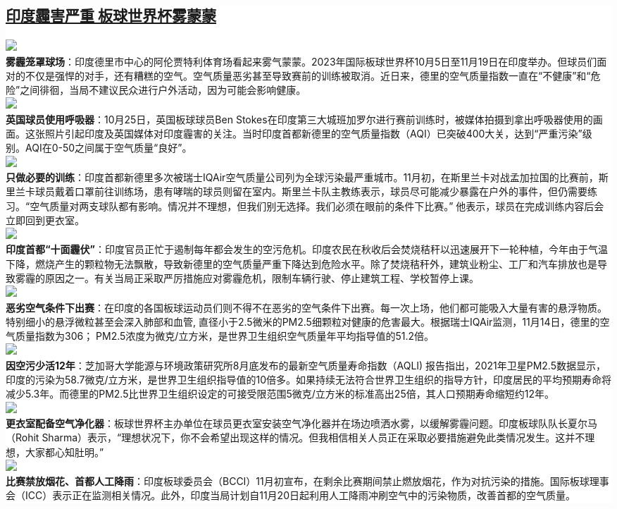 
[印度霾害严重 板球世界杯雾蒙蒙](https://www.dw.com/zh/%E5%8D%B0%E5%BA%A6%E9%9C%BE%E5%AE%B3%E4%B8%A5%E9%87%8D%20%E6%9D%BF%E7%90%83%E4%B8%96%E7%95%8C%E6%9D%AF%E9%9B%BE%E8%92%99%E8%92%99/a-67393769)
------

<div><img src="https://images.weserv.nl/?url=static.dw.com/image/67320645_303.jpg" width="100%"><br><b>雾霾笼罩球场</b>：印度德里市中心的阿伦贾特利体育场看起来雾气蒙蒙。2023年国际板球世界杯10月5日至11月19日在印度举办。但球员们面对的不仅是强悍的对手，还有糟糕的空气。空气质量恶劣甚至导致赛前的训练被取消。近日来，德里的空气质量指数一直在“不健康”和“危险”之间徘徊，当局不建议民众进行户外活动，因为可能会影响健康。</div><div><img src="https://images.weserv.nl/?url=static.dw.com/image/67388253_303.jpg" width="100%"><br><b>英国球员使用呼吸器</b>：10月25日，英国板球球员Ben Stokes在印度第三大城班加罗尔进行赛前训练时，被媒体拍摄到拿出呼吸器使用的画面。这张照片引起印度及英国媒体对印度霾害的关注。当时印度首都新德里的空气质量指数（AQI）已突破400大关，达到“严重污染”级别。AQI在0-50之间属于空气质量“良好”。</div><div><img src="https://images.weserv.nl/?url=static.dw.com/image/67318839_303.jpg" width="100%"><br><b>只做必要的训练</b>：印度首都新德里多次被瑞士IQAir空气质量公司列为全球污染最严重城市。11月初，在斯里兰卡对战孟加拉国的比赛前，斯里兰卡球员戴着口罩前往训练场，患有哮喘的球员则留在室内。斯里兰卡队主教练表示，球员尽可能减少暴露在户外的事件，但仍需要练习。“空气质量对两支球队都有影响。情况并不理想，但我们别无选择。我们必须在眼前的条件下比赛。” 他表示，球员在完成训练内容后会立即回到更衣室。</div><div><img src="https://images.weserv.nl/?url=static.dw.com/image/67341832_303.jpg" width="100%"><br><b>印度首都“十面霾伏”</b>：印度官员正忙于遏制每年都会发生的空污危机。印度农民在秋收后会焚烧秸秆以迅速展开下一轮种植，今年由于气温下降，燃烧产生的颗粒物无法飘散，导致新德里的空气质量严重下降达到危险水平。除了焚烧秸秆外，建筑业粉尘、工厂和汽车排放也是导致雾霾的原因之一。有关当局正采取严厉措施应对雾霾危机，限制车辆行驶、停止建筑工程、学校暂停上课。</div><div><img src="https://images.weserv.nl/?url=static.dw.com/image/67374926_303.jpg" width="100%"><br><b>恶劣空气条件下出赛</b>：在印度的各国板球运动员们则不得不在恶劣的空气条件下出赛。每一次上场，他们都可能吸入大量有害的悬浮物质。特别细小的悬浮微粒甚至会深入肺部和血管, 直径小于2.5微米的PM2.5细颗粒对健康的危害最大。根据瑞士IQAir监测，11月14日，德里的空气质量指数为306； PM2.5浓度为微克/立方米，是世界卫生组织空气质量年平均指导值的51.2倍。</div><div><img src="https://images.weserv.nl/?url=static.dw.com/image/67318762_303.jpg" width="100%"><br><b>因空污少活12年</b>：芝加哥大学能源与环境政策研究所8月底发布的最新空气质量寿命指数（AQLI) 报告指出，2021年卫星PM2.5数据显示，印度的污染为58.7微克/立方米，是世界卫生组织指导值的10倍多。如果持续无法符合世界卫生组织的指导方针，印度居民的平均预期寿命将减少5.3年。而德里的PM2.5比世界卫生组织设定的可接受限范围5微克/立方米的标准高出25倍，其人口预期寿命缩短约12年。</div><div><img src="https://images.weserv.nl/?url=static.dw.com/image/67367386_303.jpg" width="100%"><br><b>更衣室配备空气净化器</b>：板球世界杯主办单位在球员更衣室安装空气净化器并在场边喷洒水雾，以缓解雾霾问题。印度板球队队长夏尔马（Rohit Sharma）表示，“理想状况下，你不会希望出现这样的情况。但我相信相关人员正在采取必要措施避免此类情况发生。这并不理想，大家都心知肚明。”</div><div><img src="https://images.weserv.nl/?url=static.dw.com/image/67179774_303.jpg" width="100%"><br><b>比赛禁放烟花、首都人工降雨</b>：印度板球委员会（BCCI）11月初宣布，在剩余比赛期间禁止燃放烟花，作为对抗污染的措施。国际板球理事会（ICC）表示正在监测相关情况。此外，印度当局计划自11月20日起利用人工降雨冲刷空气中的污染物质，改善首都的空气质量。</div>
